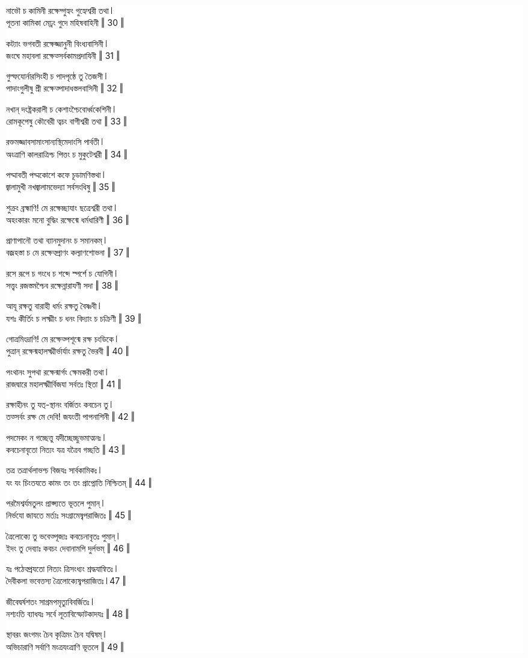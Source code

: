 নাভৌ চ কামিনী রক্ষেদ্গুহ্যং গুহ্যেশ্বরী তথা ❘  
পূতনা কামিকা মেঢ্রং গুদে মহিষবাহিনী ‖ 30 ‖  

কট্যাং ভগবতী রক্ষেজ্জানুনী বিংধ্যবাসিনী ❘  
জংঘে মহাবলা রক্ষেত্সর্বকামপ্রদাযিনী ‖ 31 ‖  

গুল্ফযোর্নারসিংহী চ পাদপৃষ্ঠে তু তৈজসী ❘  
পাদাংগুলীষু শ্রী রক্ষেত্পাদাধস্তলবাসিনী ‖ 32 ‖  

নখান্ দংষ্ট্রকরালী চ কেশাংশ্চৈবোর্ধ্বকেশিনী ❘  
রোমকূপেষু কৌবেরী ত্বচং বাগীশ্বরী তথা ‖ 33 ‖  

রক্তমজ্জাবসামাংসান্যস্থিমেদাংসি পার্বতী ❘  
অংত্রাণি কালরাত্রিশ্চ পিত্তং চ মুকুটেশ্বরী ‖ 34 ‖  

পদ্মাবতী পদ্মকোশে কফে চূডামণিস্তথা ❘  
জ্বালামুখী নখজ্বালামভেদ্যা সর্বসংধিষু ‖ 35 ‖  

শুক্রং ব্রহ্মাণি! মে রক্ষেচ্ছাযাং ছত্রেশ্বরী তথা ❘  
অহংকারং মনো বুদ্ধিং রক্ষেন্মে ধর্মধারিণী ‖ 36 ‖  

প্রাণাপানৌ তথা ব্যানমুদানং চ সমানকম্ ❘  
বজ্রহস্তা চ মে রক্ষেত্প্রাণং কল্যাণশোভনা ‖ 37 ‖  

রসে রূপে চ গংধে চ শব্দে স্পর্শে চ যোগিনী ❘  
সত্ত্বং রজস্তমশ্চৈব রক্ষেন্নারাযণী সদা ‖ 38 ‖  

আযূ রক্ষতু বারাহী ধর্মং রক্ষতু বৈষ্ণবী ❘  
যশঃ কীর্তিং চ লক্ষ্মীং চ ধনং বিদ্যাং চ চক্রিণী ‖ 39 ‖  

গোত্রমিংদ্রাণি! মে রক্ষেত্পশূন্মে রক্ষ চংডিকে ❘  
পুত্রান্ রক্ষেন্মহালক্ষ্মীর্ভার্যাং রক্ষতু ভৈরবী ‖ 40 ‖  

পংথানং সুপথা রক্ষেন্মার্গং ক্ষেমকরী তথা ❘  
রাজদ্বারে মহালক্ষ্মীর্বিজযা সর্বতঃ স্থিতা ‖ 41 ‖  

রক্ষাহীনং তু যত্-স্থানং বর্জিতং কবচেন তু ❘  
তত্সর্বং রক্ষ মে দেবি! জযংতী পাপনাশিনী ‖ 42 ‖  

পদমেকং ন গচ্ছেত্তু যদীচ্ছেচ্ছুভমাত্মনঃ ❘  
কবচেনাবৃতো নিত্যং যত্র যত্রৈব গচ্ছতি ‖ 43 ‖  

তত্র তত্রার্থলাভশ্চ বিজযঃ সার্বকামিকঃ ❘  
যং যং চিংতযতে কামং তং তং প্রাপ্নোতি নিশ্চিতম্ ‖ 44 ‖  

পরমৈশ্বর্যমতুলং প্রাপ্স্যতে ভূতলে পুমান্ ❘  
নির্ভযো জাযতে মর্ত্যঃ সংগ্রামেষ্বপরাজিতঃ ‖ 45 ‖  

ত্রৈলোক্যে তু ভবেত্পূজ্যঃ কবচেনাবৃতঃ পুমান্ ❘  
ইদং তু দেব্যাঃ কবচং দেবানামপি দুর্লভম্ ‖ 46 ‖  

যঃ পঠেত্প্রযতো নিত্যং ত্রিসংধ্যং শ্রদ্ধযান্বিতঃ ❘  
দৈবীকলা ভবেত্তস্য ত্রৈলোক্যেষ্বপরাজিতঃ ❘ 47 ‖  

জীবেদ্বর্ষশতং সাগ্রমপমৃত্যুবিবর্জিতঃ ❘  
নশ্যংতি ব্যাধযঃ সর্বে লূতাবিস্ফোটকাদযঃ ‖ 48 ‖  

স্থাবরং জংগমং চৈব কৃত্রিমং চৈব যদ্বিষম্ ❘  
অভিচারাণি সর্বাণি মংত্রযংত্রাণি ভূতলে ‖ 49 ‖  
